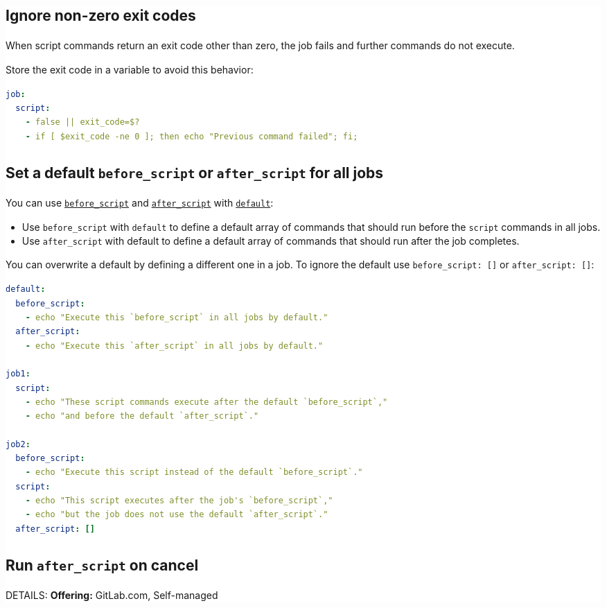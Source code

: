 ## Ignore non-zero exit codes

When script commands return an exit code other than zero, the job fails and further
commands do not execute.

Store the exit code in a variable to avoid this behavior:

```yaml
job:
  script:
    - false || exit_code=$?
    - if [ $exit_code -ne 0 ]; then echo "Previous command failed"; fi;
```

## Set a default `before_script` or `after_script` for all jobs

You can use [`before_script`](index.md#before_script) and [`after_script`](index.md#after_script)
with [`default`](index.md#default):

- Use `before_script` with `default` to define a default array of commands that
  should run before the `script` commands in all jobs.
- Use `after_script` with default to define a default array of commands
  that should run after the job completes.

You can overwrite a default by defining a different one in a job. To ignore the default
use `before_script: []` or `after_script: []`:

```yaml
default:
  before_script:
    - echo "Execute this `before_script` in all jobs by default."
  after_script:
    - echo "Execute this `after_script` in all jobs by default."

job1:
  script:
    - echo "These script commands execute after the default `before_script`,"
    - echo "and before the default `after_script`."

job2:
  before_script:
    - echo "Execute this script instead of the default `before_script`."
  script:
    - echo "This script executes after the job's `before_script`,"
    - echo "but the job does not use the default `after_script`."
  after_script: []
```

## Run `after_script` on cancel

DETAILS:
**Offering:** GitLab.com, Self-managed
